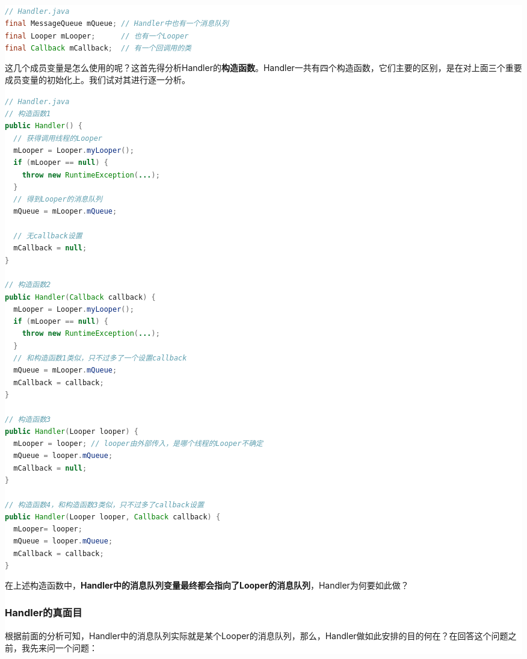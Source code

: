 ```java
// Handler.java
final MessageQueue mQueue; // Handler中也有一个消息队列
final Looper mLooper;      // 也有一个Looper
final Callback mCallback;  // 有一个回调用的类
```

这几个成员变量是怎么使用的呢？这首先得分析Handler的**构造函数**。Handler一共有四个构造函数，它们主要的区别，是在对上面三个重要成员变量的初始化上。我们试对其进行逐一分析。

```java
// Handler.java
// 构造函数1
public Handler() {
  // 获得调用线程的Looper
  mLooper = Looper.myLooper();
  if (mLooper == null) {
    throw new RuntimeException(...);
  }
  // 得到Looper的消息队列
  mQueue = mLooper.mQueue;

  // 无callback设置
  mCallback = null;
}

// 构造函数2
public Handler(Callback callback) {
  mLooper = Looper.myLooper();
  if (mLooper == null) {
    throw new RuntimeException(...);
  }
  // 和构造函数1类似，只不过多了一个设置callback
  mQueue = mLooper.mQueue;
  mCallback = callback;
}

// 构造函数3
public Handler(Looper looper) {
  mLooper = looper; // looper由外部传入，是哪个线程的Looper不确定
  mQueue = looper.mQueue;
  mCallback = null;
}

// 构造函数4，和构造函数3类似，只不过多了callback设置
public Handler(Looper looper, Callback callback) {
  mLooper= looper;
  mQueue = looper.mQueue;
  mCallback = callback;
}
```
在上述构造函数中，**Handler中的消息队列变量最终都会指向了Looper的消息队列**，Handler为何要如此做？

### Handler的真面目
根据前面的分析可知，Handler中的消息队列实际就是某个Looper的消息队列，那么，Handler做如此安排的目的何在？在回答这个问题之前，我先来问一个问题：
